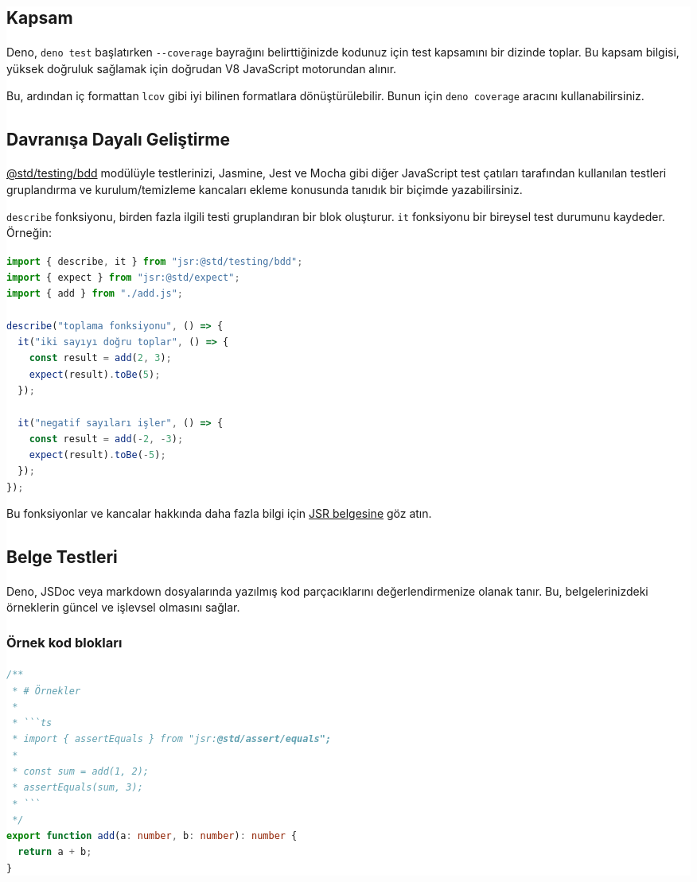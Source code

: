 ## Kapsam

Deno, `deno test` başlatırken `--coverage` bayrağını belirttiğinizde kodunuz için test kapsamını bir dizinde toplar. Bu kapsam bilgisi, yüksek doğruluk sağlamak için doğrudan V8 JavaScript motorundan alınır.

Bu, ardından iç formattan `lcov` gibi iyi bilinen formatlara dönüştürülebilir. Bunun için `deno coverage` aracını kullanabilirsiniz.

## Davranışa Dayalı Geliştirme

[@std/testing/bdd](https://jsr.io/@std/testing/doc/bdd/~) modülüyle testlerinizi, Jasmine, Jest ve Mocha gibi diğer JavaScript test çatıları tarafından kullanılan testleri gruplandırma ve kurulum/temizleme kancaları ekleme konusunda tanıdık bir biçimde yazabilirsiniz.

`describe` fonksiyonu, birden fazla ilgili testi gruplandıran bir blok oluşturur. `it` fonksiyonu bir bireysel test durumunu kaydeder. Örneğin:

```ts
import { describe, it } from "jsr:@std/testing/bdd";
import { expect } from "jsr:@std/expect";
import { add } from "./add.js";

describe("toplama fonksiyonu", () => {
  it("iki sayıyı doğru toplar", () => {
    const result = add(2, 3);
    expect(result).toBe(5);
  });

  it("negatif sayıları işler", () => {
    const result = add(-2, -3);
    expect(result).toBe(-5);
  });
});
```

Bu fonksiyonlar ve kancalar hakkında daha fazla bilgi için [JSR belgesine](https://jsr.io/@std/testing/doc/bdd/~) göz atın.

## Belge Testleri

Deno, JSDoc veya markdown dosyalarında yazılmış kod parçacıklarını değerlendirmenize olanak tanır. Bu, belgelerinizdeki örneklerin güncel ve işlevsel olmasını sağlar.

### Örnek kod blokları

````ts title="example.ts"
/**
 * # Örnekler
 *
 * ```ts
 * import { assertEquals } from "jsr:@std/assert/equals";
 *
 * const sum = add(1, 2);
 * assertEquals(sum, 3);
 * ```
 */
export function add(a: number, b: number): number {
  return a + b;
}
````
